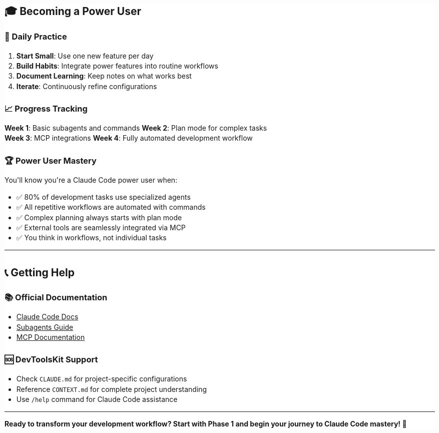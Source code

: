 
## 🎓 Becoming a Power User

### 🔄 Daily Practice

1. **Start Small**: Use one new feature per day
2. **Build Habits**: Integrate power features into routine workflows
3. **Document Learning**: Keep notes on what works best
4. **Iterate**: Continuously refine configurations

### 📈 Progress Tracking

**Week 1**: Basic subagents and commands
**Week 2**: Plan mode for complex tasks  
**Week 3**: MCP integrations
**Week 4**: Fully automated development workflow

### 🏆 Power User Mastery

You'll know you're a Claude Code power user when:

- ✅ 80% of development tasks use specialized agents
- ✅ All repetitive workflows are automated with commands
- ✅ Complex planning always starts with plan mode
- ✅ External tools are seamlessly integrated via MCP
- ✅ You think in workflows, not individual tasks

---

## 📞 Getting Help

### 📚 Official Documentation
- [Claude Code Docs](https://docs.anthropic.com/en/docs/claude-code/)
- [Subagents Guide](https://docs.anthropic.com/en/docs/claude-code/sub-agents.md)
- [MCP Documentation](https://docs.anthropic.com/en/docs/claude-code/mcp.md)

### 🆘 DevToolsKit Support
- Check `CLAUDE.md` for project-specific configurations
- Reference `CONTEXT.md` for complete project understanding
- Use `/help` command for Claude Code assistance

---

**Ready to transform your development workflow? Start with Phase 1 and begin your journey to Claude Code mastery! 🚀**